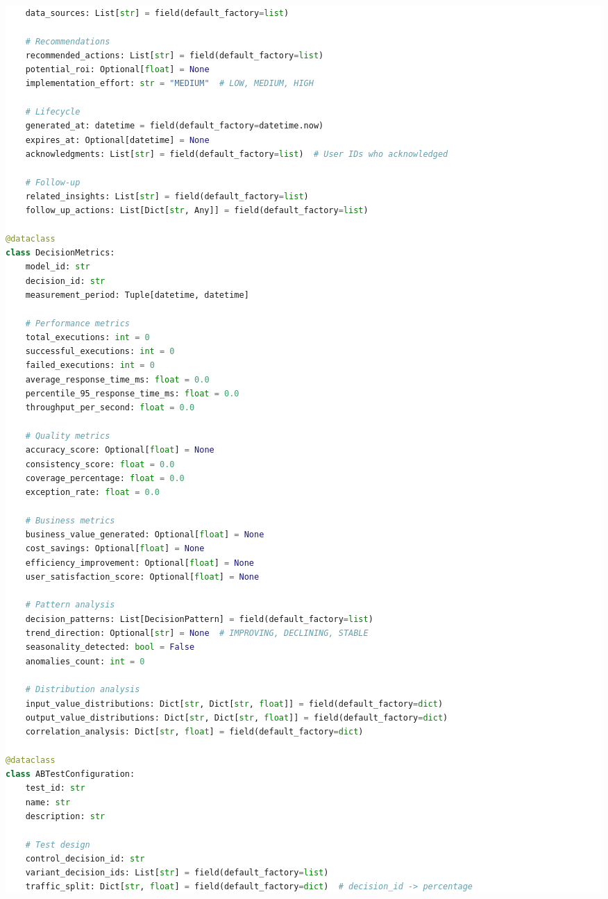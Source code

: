 ````python
    data_sources: List[str] = field(default_factory=list)

    # Recommendations
    recommended_actions: List[str] = field(default_factory=list)
    potential_roi: Optional[float] = None
    implementation_effort: str = "MEDIUM"  # LOW, MEDIUM, HIGH

    # Lifecycle
    generated_at: datetime = field(default_factory=datetime.now)
    expires_at: Optional[datetime] = None
    acknowledgments: List[str] = field(default_factory=list)  # User IDs who acknowledged

    # Follow-up
    related_insights: List[str] = field(default_factory=list)
    follow_up_actions: List[Dict[str, Any]] = field(default_factory=list)

@dataclass
class DecisionMetrics:
    model_id: str
    decision_id: str
    measurement_period: Tuple[datetime, datetime]

    # Performance metrics
    total_executions: int = 0
    successful_executions: int = 0
    failed_executions: int = 0
    average_response_time_ms: float = 0.0
    percentile_95_response_time_ms: float = 0.0
    throughput_per_second: float = 0.0

    # Quality metrics
    accuracy_score: Optional[float] = None
    consistency_score: float = 0.0
    coverage_percentage: float = 0.0
    exception_rate: float = 0.0

    # Business metrics
    business_value_generated: Optional[float] = None
    cost_savings: Optional[float] = None
    efficiency_improvement: Optional[float] = None
    user_satisfaction_score: Optional[float] = None

    # Pattern analysis
    decision_patterns: List[DecisionPattern] = field(default_factory=list)
    trend_direction: Optional[str] = None  # IMPROVING, DECLINING, STABLE
    seasonality_detected: bool = False
    anomalies_count: int = 0

    # Distribution analysis
    input_value_distributions: Dict[str, Dict[str, float]] = field(default_factory=dict)
    output_value_distributions: Dict[str, Dict[str, float]] = field(default_factory=dict)
    correlation_analysis: Dict[str, float] = field(default_factory=dict)

@dataclass
class ABTestConfiguration:
    test_id: str
    name: str
    description: str

    # Test design
    control_decision_id: str
    variant_decision_ids: List[str] = field(default_factory=list)
    traffic_split: Dict[str, float] = field(default_factory=dict)  # decision_id -> percentage
````